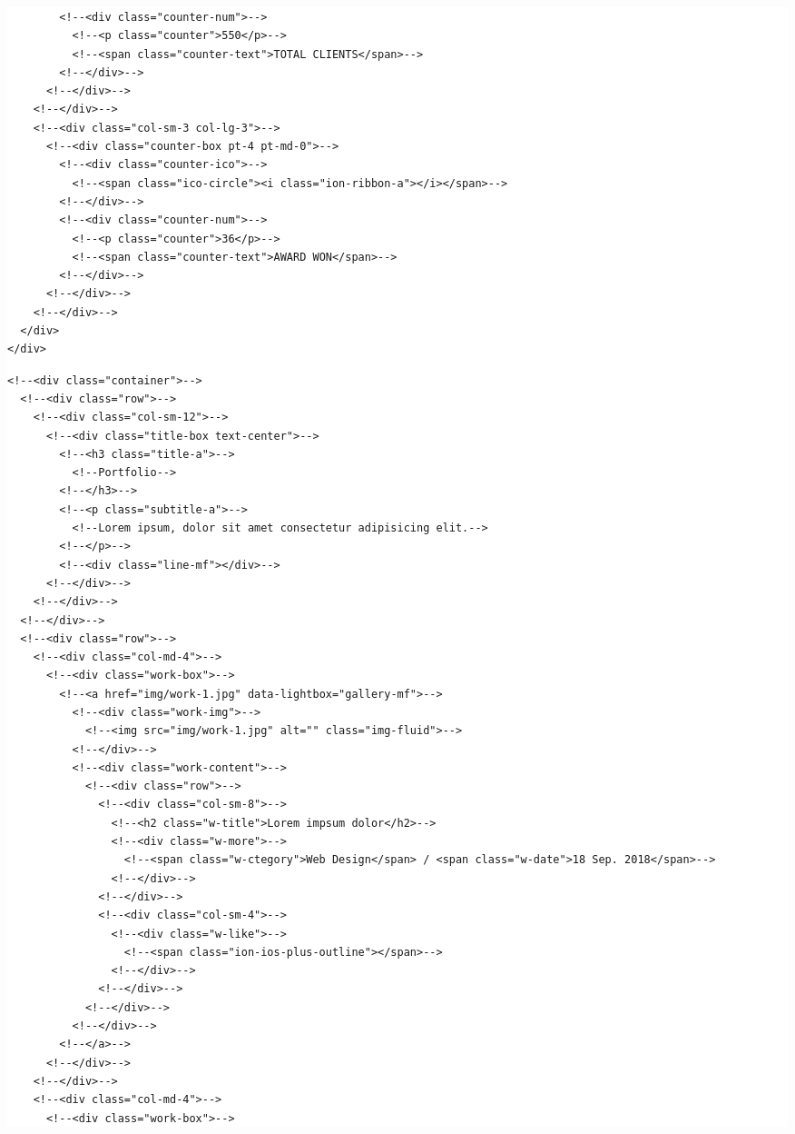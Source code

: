             <!--<div class="counter-num">-->
              <!--<p class="counter">550</p>-->
              <!--<span class="counter-text">TOTAL CLIENTS</span>-->
            <!--</div>-->
          <!--</div>-->
        <!--</div>-->
        <!--<div class="col-sm-3 col-lg-3">-->
          <!--<div class="counter-box pt-4 pt-md-0">-->
            <!--<div class="counter-ico">-->
              <!--<span class="ico-circle"><i class="ion-ribbon-a"></i></span>-->
            <!--</div>-->
            <!--<div class="counter-num">-->
              <!--<p class="counter">36</p>-->
              <!--<span class="counter-text">AWARD WON</span>-->
            <!--</div>-->
          <!--</div>-->
        <!--</div>-->
      </div>
    </div>
  </div>

  
  
    <!--<div class="container">-->
      <!--<div class="row">-->
        <!--<div class="col-sm-12">-->
          <!--<div class="title-box text-center">-->
            <!--<h3 class="title-a">-->
              <!--Portfolio-->
            <!--</h3>-->
            <!--<p class="subtitle-a">-->
              <!--Lorem ipsum, dolor sit amet consectetur adipisicing elit.-->
            <!--</p>-->
            <!--<div class="line-mf"></div>-->
          <!--</div>-->
        <!--</div>-->
      <!--</div>-->
      <!--<div class="row">-->
        <!--<div class="col-md-4">-->
          <!--<div class="work-box">-->
            <!--<a href="img/work-1.jpg" data-lightbox="gallery-mf">-->
              <!--<div class="work-img">-->
                <!--<img src="img/work-1.jpg" alt="" class="img-fluid">-->
              <!--</div>-->
              <!--<div class="work-content">-->
                <!--<div class="row">-->
                  <!--<div class="col-sm-8">-->
                    <!--<h2 class="w-title">Lorem impsum dolor</h2>-->
                    <!--<div class="w-more">-->
                      <!--<span class="w-ctegory">Web Design</span> / <span class="w-date">18 Sep. 2018</span>-->
                    <!--</div>-->
                  <!--</div>-->
                  <!--<div class="col-sm-4">-->
                    <!--<div class="w-like">-->
                      <!--<span class="ion-ios-plus-outline"></span>-->
                    <!--</div>-->
                  <!--</div>-->
                <!--</div>-->
              <!--</div>-->
            <!--</a>-->
          <!--</div>-->
        <!--</div>-->
        <!--<div class="col-md-4">-->
          <!--<div class="work-box">-->